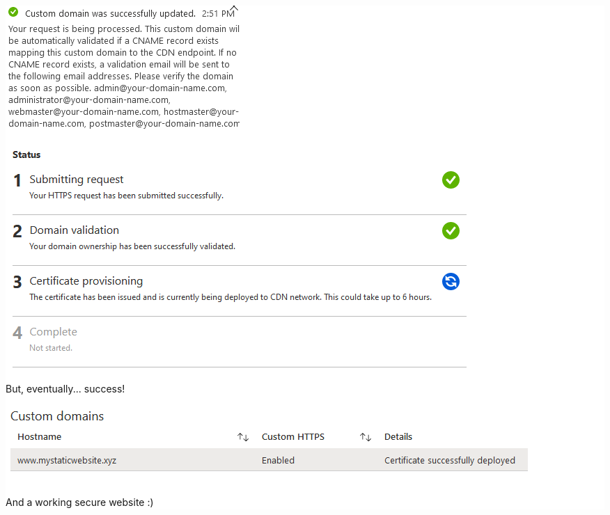 ![](/assets/images/2020/Setting-Up-A-Static-Website-In-Azure/400.png)

![](/assets/images/2020/Setting-Up-A-Static-Website-In-Azure/410.png)

But, eventually... success!

![](/assets/images/2020/Setting-Up-A-Static-Website-In-Azure/420.png)

And a working secure website :)
